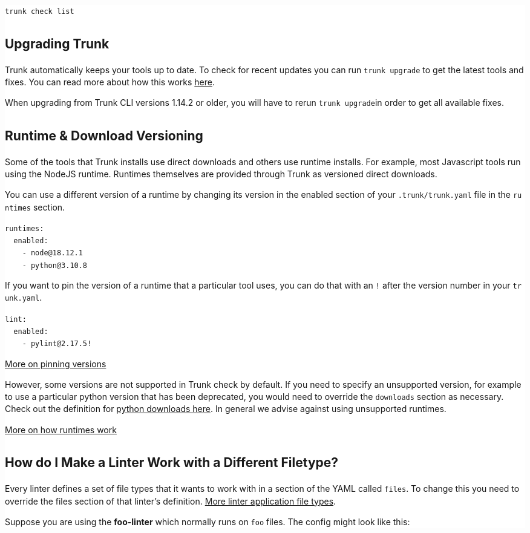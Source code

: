 ```
trunk check list
```

## Upgrading Trunk

Trunk automatically keeps your tools up to date. To check for recent updates you can run `trunk upgrade` to get the latest tools and fixes. You can read more about how this works [here](https://docs.trunk.io/cli/upgrade).

When upgrading from Trunk CLI versions 1.14.2 or older, you will have to rerun `trunk upgrade`in order to get all available fixes.

## Runtime &#x26; Download Versioning

Some of the tools that Trunk installs use direct downloads and others use runtime installs. For example, most Javascript tools run using the NodeJS runtime. Runtimes themselves are provided through Trunk as versioned direct downloads.

You can use a different version of a runtime by changing its version in the enabled section of your `.trunk/trunk.yaml` file in the `runtimes` section.

```
runtimes:
  enabled:
    - node@18.12.1
    - python@3.10.8
```

If you want to pin the version of a runtime that a particular tool uses, you can do that with an `!` after the version number in your `trunk.yaml`.

```
lint:
  enabled:
    - pylint@2.17.5!
```

[More on pinning versions](https://docs.trunk.io/cli/upgrade#pinning-versions)

However, some versions are not supported in Trunk check by default. If you need to specify an unsupported version, for example to use a particular python version that has been deprecated, you would need to override the `downloads` section as necessary. Check out the definition for [python downloads here](https://github.com/trunk-io/plugins/blob/main/runtimes/python/plugin.yaml). In general we advise against using unsupported runtimes.

[More on how runtimes work](https://docs.trunk.io/runtimes)

## How do I Make a Linter Work with a Different Filetype?

Every linter defines a set of file types that it wants to work with in a section of the YAML called `files`. To change this you need to override the files section of that linter’s definition. [More linter application file types](https://docs.trunk.io/check/custom-linters#applicable-filetypes).

Suppose you are using the **foo-linter** which normally runs on `foo` files. The config might look like this:
